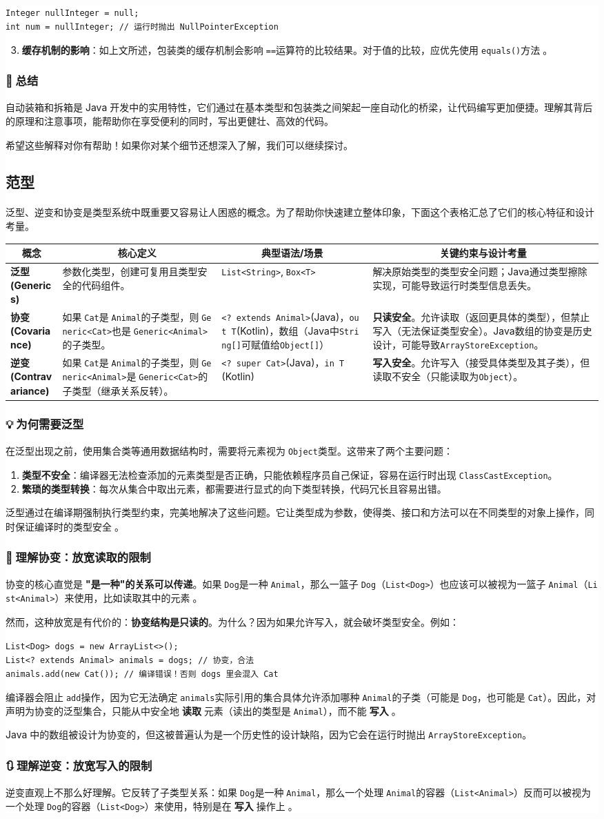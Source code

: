    ```
   Integer nullInteger = null;
   int num = nullInteger; // 运行时抛出 NullPointerException
   ```

3. **缓存机制的影响**：如上文所述，包装类的缓存机制会影响 `==`运算符的比较结果。对于值的比较，应优先使用 `equals()`方法 。

### 💎 总结

自动装箱和拆箱是 Java 开发中的实用特性，它们通过在基本类型和包装类之间架起一座自动化的桥梁，让代码编写更加便捷。理解其背后的原理和注意事项，能帮助你在享受便利的同时，写出更健壮、高效的代码。

希望这些解释对你有帮助！如果你对某个细节还想深入了解，我们可以继续探讨。

## 范型

泛型、逆变和协变是类型系统中既重要又容易让人困惑的概念。为了帮助你快速建立整体印象，下面这个表格汇总了它们的核心特征和设计考量。

| 概念                      | 核心定义                                                     | 典型语法/场景                                                | 关键约束与设计考量                                           |
| ------------------------- | ------------------------------------------------------------ | ------------------------------------------------------------ | ------------------------------------------------------------ |
| **泛型 (Generics)**       | 参数化类型，创建可复用且类型安全的代码组件。                 | `List<String>`, `Box<T>`                                     | 解决原始类型的类型安全问题；Java通过类型擦除实现，可能导致运行时类型信息丢失。 |
| **协变 (Covariance)**     | 如果 `Cat`是 `Animal`的子类型，则 `Generic<Cat>`也是 `Generic<Animal>`的子类型。 | `<? extends Animal>`(Java)，`out T`(Kotlin)，数组（Java中`String[]`可赋值给`Object[]`） | **只读安全**。允许读取（返回更具体的类型），但禁止写入（无法保证类型安全）。Java数组的协变是历史设计，可能导致`ArrayStoreException`。 |
| **逆变 (Contravariance)** | 如果 `Cat`是 `Animal`的子类型，则 `Generic<Animal>`是 `Generic<Cat>`的子类型（继承关系反转）。 | `<? super Cat>`(Java)，`in T`(Kotlin)                        | **写入安全**。允许写入（接受具体类型及其子类），但读取不安全（只能读取为`Object`）。 |

### 💡 为何需要泛型

在泛型出现之前，使用集合类等通用数据结构时，需要将元素视为 `Object`类型。这带来了两个主要问题：

1. **类型不安全**：编译器无法检查添加的元素类型是否正确，只能依赖程序员自己保证，容易在运行时出现 `ClassCastException`。
2. **繁琐的类型转换**：每次从集合中取出元素，都需要进行显式的向下类型转换，代码冗长且容易出错。

泛型通过在编译期强制执行类型约束，完美地解决了这些问题。它让类型成为参数，使得类、接口和方法可以在不同类型的对象上操作，同时保证编译时的类型安全 。

### 🔄 理解协变：放宽读取的限制

协变的核心直觉是 **"是一种"的关系可以传递**。如果 `Dog`是一种 `Animal`，那么一篮子 `Dog`（`List<Dog>`）也应该可以被视为一篮子 `Animal`（`List<Animal>`）来使用，比如读取其中的元素 。

然而，这种放宽是有代价的：**协变结构是只读的**。为什么？因为如果允许写入，就会破坏类型安全。例如：

```
List<Dog> dogs = new ArrayList<>();
List<? extends Animal> animals = dogs; // 协变，合法
animals.add(new Cat()); // 编译错误！否则 dogs 里会混入 Cat
```

编译器会阻止 `add`操作，因为它无法确定 `animals`实际引用的集合具体允许添加哪种 `Animal`的子类（可能是 `Dog`，也可能是 `Cat`）。因此，对声明为协变的泛型集合，只能从中安全地 **读取** 元素（读出的类型是 `Animal`），而不能 **写入** 。

Java 中的数组被设计为协变的，但这被普遍认为是一个历史性的设计缺陷，因为它会在运行时抛出 `ArrayStoreException`。

### 🔃 理解逆变：放宽写入的限制

逆变直观上不那么好理解。它反转了子类型关系：如果 `Dog`是一种 `Animal`，那么一个处理 `Animal`的容器（`List<Animal>`）反而可以被视为一个处理 `Dog`的容器（`List<Dog>`）来使用，特别是在 **写入** 操作上 。
